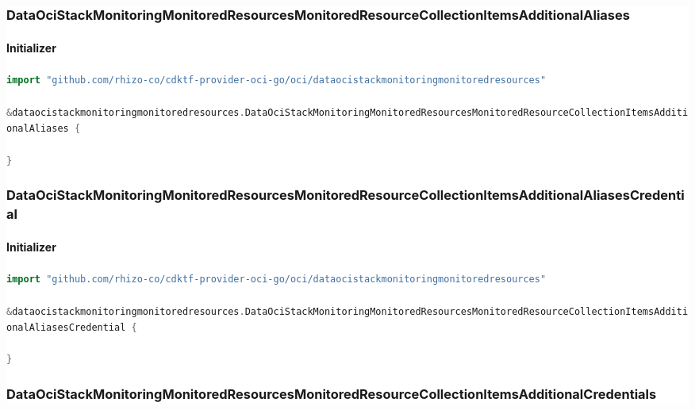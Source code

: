
### DataOciStackMonitoringMonitoredResourcesMonitoredResourceCollectionItemsAdditionalAliases <a name="DataOciStackMonitoringMonitoredResourcesMonitoredResourceCollectionItemsAdditionalAliases" id="rhizo-co-terraform-provider-oci.dataOciStackMonitoringMonitoredResources.DataOciStackMonitoringMonitoredResourcesMonitoredResourceCollectionItemsAdditionalAliases"></a>

#### Initializer <a name="Initializer" id="rhizo-co-terraform-provider-oci.dataOciStackMonitoringMonitoredResources.DataOciStackMonitoringMonitoredResourcesMonitoredResourceCollectionItemsAdditionalAliases.Initializer"></a>

```go
import "github.com/rhizo-co/cdktf-provider-oci-go/oci/dataocistackmonitoringmonitoredresources"

&dataocistackmonitoringmonitoredresources.DataOciStackMonitoringMonitoredResourcesMonitoredResourceCollectionItemsAdditionalAliases {

}
```


### DataOciStackMonitoringMonitoredResourcesMonitoredResourceCollectionItemsAdditionalAliasesCredential <a name="DataOciStackMonitoringMonitoredResourcesMonitoredResourceCollectionItemsAdditionalAliasesCredential" id="rhizo-co-terraform-provider-oci.dataOciStackMonitoringMonitoredResources.DataOciStackMonitoringMonitoredResourcesMonitoredResourceCollectionItemsAdditionalAliasesCredential"></a>

#### Initializer <a name="Initializer" id="rhizo-co-terraform-provider-oci.dataOciStackMonitoringMonitoredResources.DataOciStackMonitoringMonitoredResourcesMonitoredResourceCollectionItemsAdditionalAliasesCredential.Initializer"></a>

```go
import "github.com/rhizo-co/cdktf-provider-oci-go/oci/dataocistackmonitoringmonitoredresources"

&dataocistackmonitoringmonitoredresources.DataOciStackMonitoringMonitoredResourcesMonitoredResourceCollectionItemsAdditionalAliasesCredential {

}
```


### DataOciStackMonitoringMonitoredResourcesMonitoredResourceCollectionItemsAdditionalCredentials <a name="DataOciStackMonitoringMonitoredResourcesMonitoredResourceCollectionItemsAdditionalCredentials" id="rhizo-co-terraform-provider-oci.dataOciStackMonitoringMonitoredResources.DataOciStackMonitoringMonitoredResourcesMonitoredResourceCollectionItemsAdditionalCredentials"></a>
